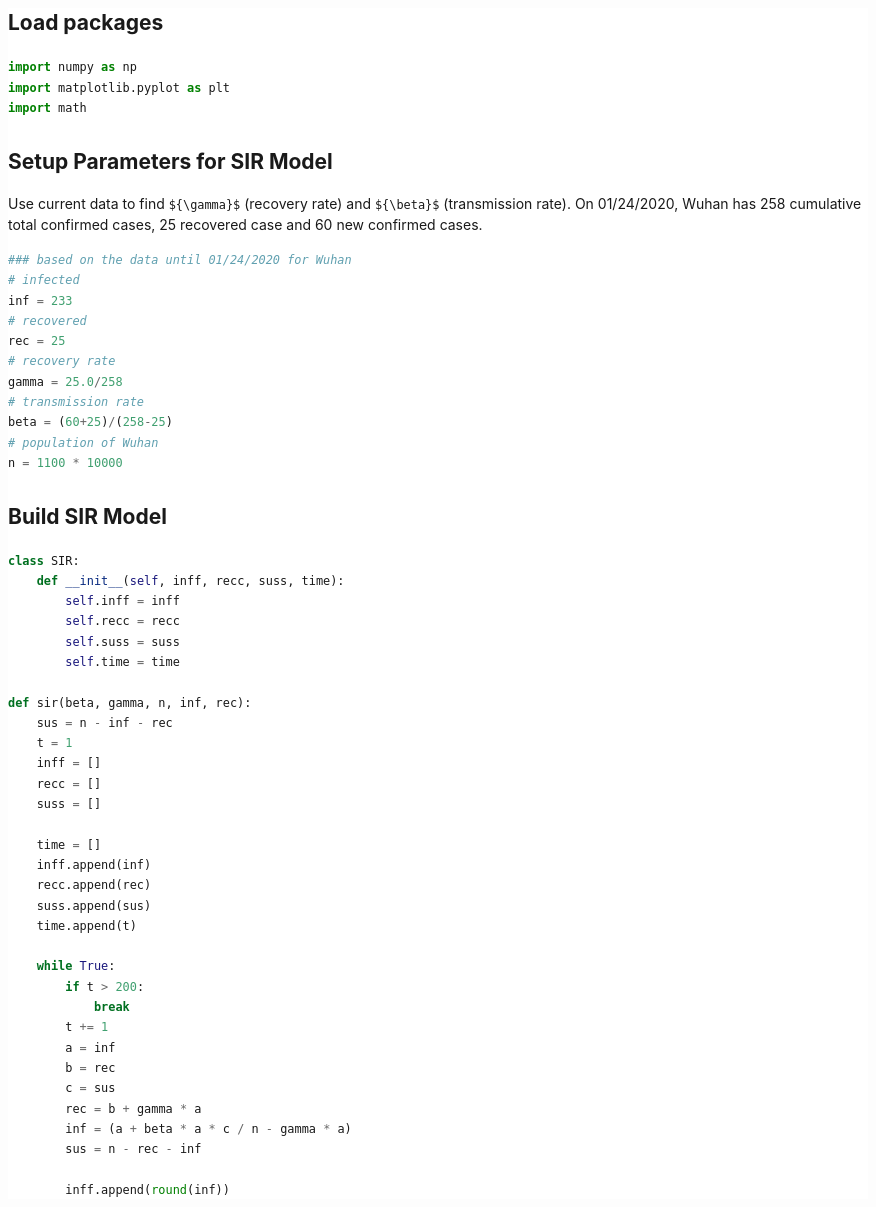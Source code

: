 ## Load packages


```python
import numpy as np
import matplotlib.pyplot as plt
import math
```

## Setup Parameters for SIR Model
Use current data to find `${\gamma}$` (recovery rate) and `${\beta}$` (transmission rate). 
On 01/24/2020, Wuhan has 258 cumulative total confirmed cases, 25 recovered case and 60 new confirmed cases.


```python
### based on the data until 01/24/2020 for Wuhan
# infected
inf = 233
# recovered
rec = 25
# recovery rate
gamma = 25.0/258
# transmission rate
beta = (60+25)/(258-25)
# population of Wuhan
n = 1100 * 10000
```

## Build SIR Model


```python
class SIR: 
    def __init__(self, inff, recc, suss, time): 
        self.inff = inff
        self.recc = recc
        self.suss = suss
        self.time = time

def sir(beta, gamma, n, inf, rec):
    sus = n - inf - rec
    t = 1
    inff = []
    recc = []
    suss = []

    time = []
    inff.append(inf)
    recc.append(rec)
    suss.append(sus)
    time.append(t)

    while True:
        if t > 200:
            break
        t += 1
        a = inf
        b = rec
        c = sus
        rec = b + gamma * a
        inf = (a + beta * a * c / n - gamma * a)
        sus = n - rec - inf

        inff.append(round(inf))
```